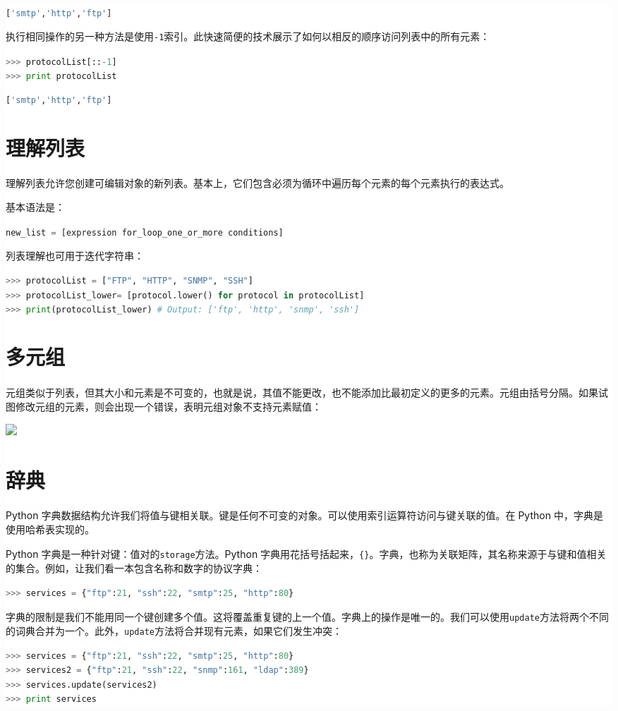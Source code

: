 ```py
['smtp','http','ftp']
```

执行相同操作的另一种方法是使用`-1`索引。此快速简便的技术展示了如何以相反的顺序访问列表中的所有元素：

```py
>>> protocolList[::-1]
>>> print protocolList
```

```py
['smtp','http','ftp']
```

# 理解列表

理解列表允许您创建可编辑对象的新列表。基本上，它们包含必须为循环中遍历每个元素的每个元素执行的表达式。

基本语法是：

```py
new_list = [expression for_loop_one_or_more conditions]
```

列表理解也可用于迭代字符串：

```py
>>> protocolList = ["FTP", "HTTP", "SNMP", "SSH"]
>>> protocolList_lower= [protocol.lower() for protocol in protocolList]
>>> print(protocolList_lower) # Output: ['ftp', 'http', 'snmp', 'ssh']
```

# 多元组

元组类似于列表，但其大小和元素是不可变的，也就是说，其值不能更改，也不能添加比最初定义的更多的元素。元组由括号分隔。如果试图修改元组的元素，则会出现一个错误，表明元组对象不支持元素赋值：

![](assets/a3849051-44d7-4322-833b-2bceec82c9a3.png)

# 辞典

Python 字典数据结构允许我们将值与键相关联。键是任何不可变的对象。可以使用索引运算符访问与键关联的值。在 Python 中，字典是使用哈希表实现的。

Python 字典是一种针对键：值对的`storage`方法。Python 字典用花括号括起来，`{}`。字典，也称为关联矩阵，其名称来源于与键和值相关的集合。例如，让我们看一本包含名称和数字的协议字典：

```py
>>> services = {"ftp":21, "ssh":22, "smtp":25, "http":80}
```

字典的限制是我们不能用同一个键创建多个值。这将覆盖重复键的上一个值。字典上的操作是唯一的。我们可以使用`update`方法将两个不同的词典合并为一个。此外，`update`方法将合并现有元素，如果它们发生冲突：

```py
>>> services = {"ftp":21, "ssh":22, "smtp":25, "http":80}
>>> services2 = {"ftp":21, "ssh":22, "snmp":161, "ldap":389}
>>> services.update(services2)
>>> print services
```

